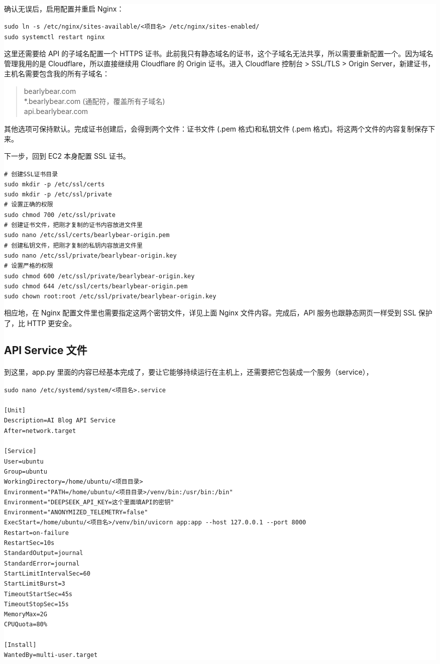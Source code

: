 确认无误后，启用配置并重启 Nginx：
```shell
sudo ln -s /etc/nginx/sites-available/<项目名> /etc/nginx/sites-enabled/
sudo systemctl restart nginx
```

这里还需要给 API 的子域名配置一个 HTTPS 证书。此前我只有静态域名的证书，这个子域名无法共享，所以需要重新配置一个。因为域名管理我用的是 Cloudflare，所以直接继续用 Cloudflare 的 Origin 证书。进入 Cloudflare 控制台 >  SSL/TLS > Origin Server，新建证书，主机名需要包含我的所有子域名：

> bearlybear.com <br/>
> *.bearlybear.com (通配符，覆盖所有子域名) <br/>
> api.bearlybear.com

其他选项可保持默认。完成证书创建后，会得到两个文件：证书文件 (.pem 格式)和私钥文件 (.pem 格式)。将这两个文件的内容复制保存下来。

下一步，回到 EC2 本身配置 SSL 证书。
```shell
# 创建SSL证书目录
sudo mkdir -p /etc/ssl/certs
sudo mkdir -p /etc/ssl/private
# 设置正确的权限
sudo chmod 700 /etc/ssl/private
# 创建证书文件，把刚才复制的证书内容放进文件里
sudo nano /etc/ssl/certs/bearlybear-origin.pem
# 创建私钥文件，把刚才复制的私钥内容放进文件里
sudo nano /etc/ssl/private/bearlybear-origin.key
# 设置严格的权限
sudo chmod 600 /etc/ssl/private/bearlybear-origin.key
sudo chmod 644 /etc/ssl/certs/bearlybear-origin.pem
sudo chown root:root /etc/ssl/private/bearlybear-origin.key
```
相应地，在 Nginx 配置文件里也需要指定这两个密钥文件，详见上面 Nginx 文件内容。完成后，API 服务也跟静态网页一样受到 SSL 保护了，比 HTTP 更安全。

## API Service 文件

到这里，app.py 里面的内容已经基本完成了，要让它能够持续运行在主机上，还需要把它包装成一个服务（service），

```
sudo nano /etc/systemd/system/<项目名>.service

[Unit]
Description=AI Blog API Service
After=network.target

[Service]
User=ubuntu
Group=ubuntu
WorkingDirectory=/home/ubuntu/<项目目录>
Environment="PATH=/home/ubuntu/<项目目录>/venv/bin:/usr/bin:/bin"
Environment="DEEPSEEK_API_KEY=这个里面填API的密钥"
Environment="ANONYMIZED_TELEMETRY=false"
ExecStart=/home/ubuntu/<项目名>/venv/bin/uvicorn app:app --host 127.0.0.1 --port 8000
Restart=on-failure
RestartSec=10s
StandardOutput=journal
StandardError=journal
StartLimitIntervalSec=60
StartLimitBurst=3
TimeoutStartSec=45s
TimeoutStopSec=15s
MemoryMax=2G
CPUQuota=80%

[Install]
WantedBy=multi-user.target
```
